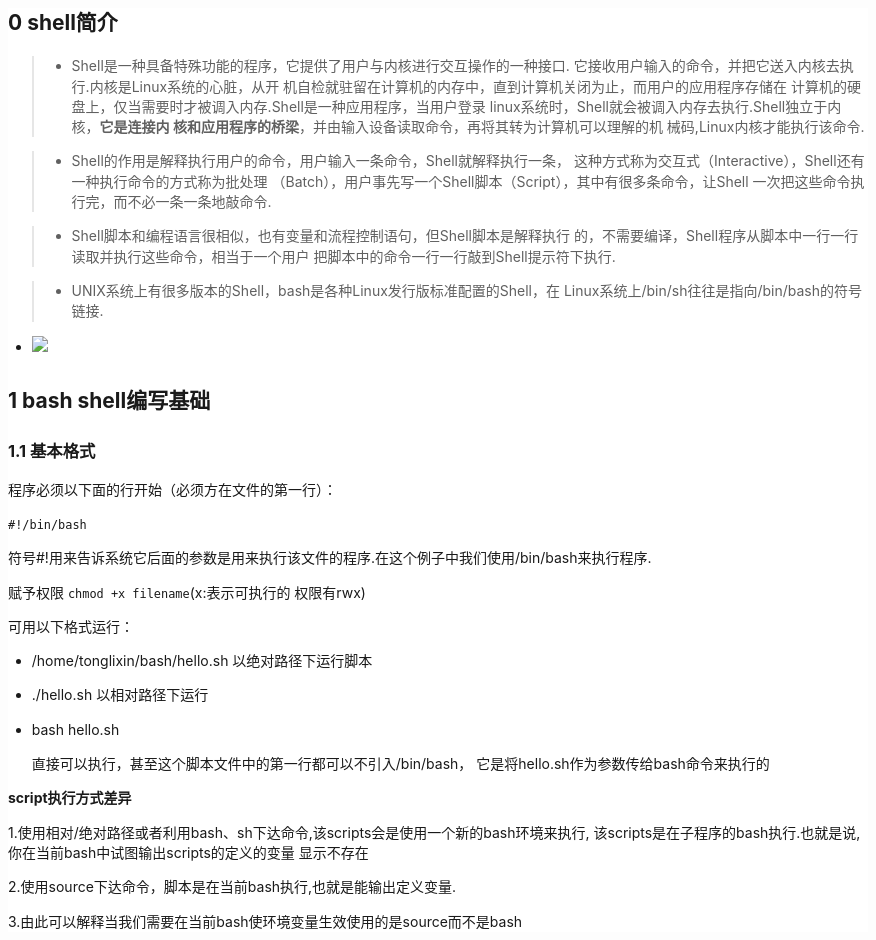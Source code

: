 ## 0  shell简介

> - Shell是一种具备特殊功能的程序，它提供了用户与内核进行交互操作的一种接口.
    它接收用户输入的命令，并把它送入内核去执行.内核是Linux系统的心脏，从开
    机自检就驻留在计算机的内存中，直到计算机关闭为止，而用户的应用程序存储在
    计算机的硬盘上，仅当需要时才被调入内存.Shell是一种应用程序，当用户登录
    linux系统时，Shell就会被调入内存去执行.Shell独立于内核，**它是连接内
    核和应用程序的桥梁**，并由输入设备读取命令，再将其转为计算机可以理解的机
    械码,Linux内核才能执行该命令.

 > - Shell的作用是解释执行用户的命令，用户输入一条命令，Shell就解释执行一条，
  这种方式称为交互式（Interactive），Shell还有一种执行命令的方式称为批处理
  （Batch），用户事先写一个Shell脚本（Script），其中有很多条命令，让Shell
  一次把这些命令执行完，而不必一条一条地敲命令.

> - Shell脚本和编程语言很相似，也有变量和流程控制语句，但Shell脚本是解释执行
  的，不需要编译，Shell程序从脚本中一行一行读取并执行这些命令，相当于一个用户
  把脚本中的命令一行一行敲到Shell提示符下执行.

> - UNIX系统上有很多版本的Shell，bash是各种Linux发行版标准配置的Shell，在
  Linux系统上/bin/sh往往是指向/bin/bash的符号链接.

- ![](http://img.blog.csdn.net/20160418235418911)

## 1  bash shell编写基础

### 1.1 基本格式

程序必须以下面的行开始（必须方在文件的第一行）：

`#!/bin/bash`

符号#!用来告诉系统它后面的参数是用来执行该文件的程序.在这个例子中我们使用/bin/bash来执行程序.

赋予权限 `chmod +x filename`(x:表示可执行的 权限有rwx)

可用以下格式运行：

- /home/tonglixin/bash/hello.sh 以绝对路径下运行脚本

- ./hello.sh  以相对路径下运行

- bash hello.sh

  直接可以执行，甚至这个脚本文件中的第一行都可以不引入/bin/bash，
  它是将hello.sh作为参数传给bash命令来执行的

**script执行方式差异**

1.使用相对/绝对路径或者利用bash、sh下达命令,该scripts会是使用一个新的bash环境来执行,
  该scripts是在子程序的bash执行.也就是说,你在当前bash中试图输出scripts的定义的变量
  显示不存在

2.使用source下达命令，脚本是在当前bash执行,也就是能输出定义变量.

3.由此可以解释当我们需要在当前bash使环境变量生效使用的是source而不是bash

